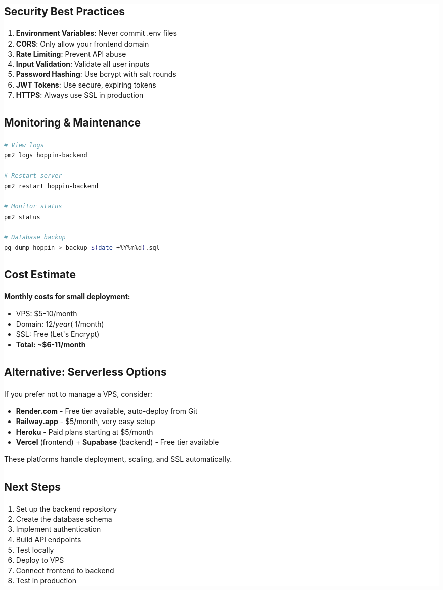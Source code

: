 ## Security Best Practices

1. **Environment Variables**: Never commit .env files
2. **CORS**: Only allow your frontend domain
3. **Rate Limiting**: Prevent API abuse
4. **Input Validation**: Validate all user inputs
5. **Password Hashing**: Use bcrypt with salt rounds
6. **JWT Tokens**: Use secure, expiring tokens
7. **HTTPS**: Always use SSL in production

## Monitoring & Maintenance

```bash
# View logs
pm2 logs hoppin-backend

# Restart server
pm2 restart hoppin-backend

# Monitor status
pm2 status

# Database backup
pg_dump hoppin > backup_$(date +%Y%m%d).sql
```

## Cost Estimate

**Monthly costs for small deployment:**
- VPS: $5-10/month
- Domain: $12/year (~$1/month)
- SSL: Free (Let's Encrypt)
- **Total: ~$6-11/month**

## Alternative: Serverless Options

If you prefer not to manage a VPS, consider:
- **Render.com** - Free tier available, auto-deploy from Git
- **Railway.app** - $5/month, very easy setup
- **Heroku** - Paid plans starting at $5/month
- **Vercel** (frontend) + **Supabase** (backend) - Free tier available

These platforms handle deployment, scaling, and SSL automatically.

## Next Steps

1. Set up the backend repository
2. Create the database schema
3. Implement authentication
4. Build API endpoints
5. Test locally
6. Deploy to VPS
7. Connect frontend to backend
8. Test in production
